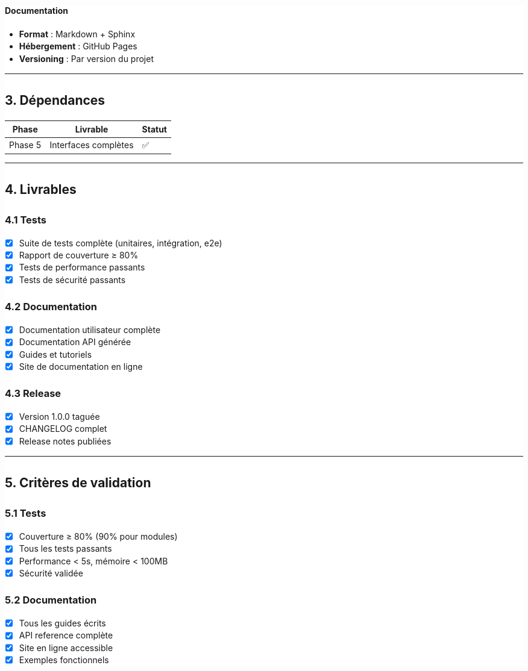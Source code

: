 #### Documentation
- **Format** : Markdown + Sphinx
- **Hébergement** : GitHub Pages
- **Versioning** : Par version du projet

---

## 3. Dépendances

| Phase | Livrable | Statut |
|-------|----------|--------|
| Phase 5 | Interfaces complètes | ✅ |

---

## 4. Livrables

### 4.1 Tests
- [X] Suite de tests complète (unitaires, intégration, e2e)
- [X] Rapport de couverture ≥ 80%
- [X] Tests de performance passants
- [X] Tests de sécurité passants

### 4.2 Documentation
- [X] Documentation utilisateur complète
- [X] Documentation API générée
- [X] Guides et tutoriels
- [X] Site de documentation en ligne

### 4.3 Release
- [X] Version 1.0.0 taguée
- [X] CHANGELOG complet
- [X] Release notes publiées

---

## 5. Critères de validation

### 5.1 Tests
- [X] Couverture ≥ 80% (90% pour modules)
- [X] Tous les tests passants
- [X] Performance < 5s, mémoire < 100MB
- [X] Sécurité validée

### 5.2 Documentation
- [X] Tous les guides écrits
- [X] API reference complète
- [X] Site en ligne accessible
- [X] Exemples fonctionnels
